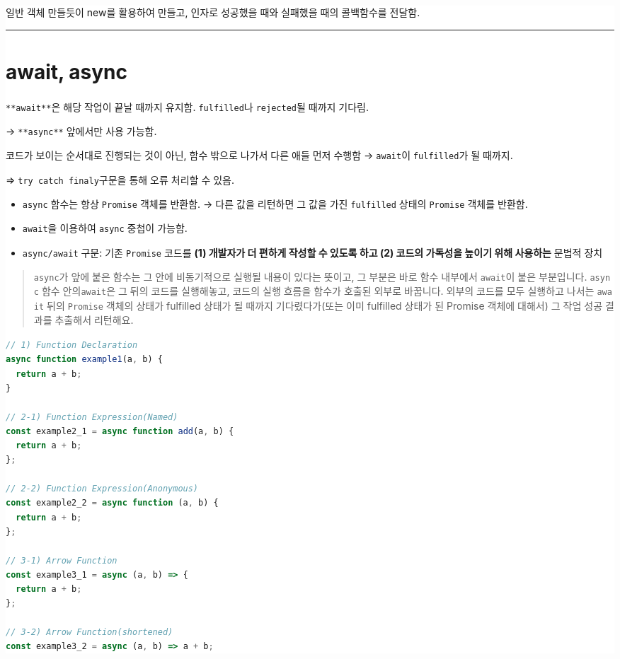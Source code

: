 일반 객체 만들듯이 new를 활용하여 만들고, 인자로 성공했을 때와 실패했을 때의 콜백함수를 전달함.

---

# await, async

`**await**`은 해당 작업이 끝날 때까지 유지함. `fulfilled`나 `rejected`될 때까지 기다림.

→ `**async**` 앞에서만 사용 가능함.

코드가 보이는 순서대로 진행되는 것이 아닌, 함수 밖으로 나가서 다른 애들 먼저 수행함 → `await`이 `fulfilled`가 될 때까지.

⇒ `try catch finaly`구문을 통해 오류 처리할 수 있음.

- `async` 함수는 항상 `Promise` 객체를 반환함. → 다른 값을 리턴하면 그 값을 가진 `fulfilled` 상태의 `Promise` 객체를 반환함.
- `await`을 이용하여 `async` 중첩이 가능함.

- `async/await` 구문: 기존 `Promise` 코드를 **(1) 개발자가 더 편하게 작성할 수 있도록 하고 (2) 코드의 가독성을 높이기 위해 사용하는** 문법적 장치

> `async`가 앞에 붙은 함수는 그 안에 비동기적으로 실행될 내용이 있다는 뜻이고, 그 부분은 바로 함수 내부에서 `await`이 붙은 부분입니다.
> `async` 함수 안의`await`은 그 뒤의 코드를 실행해놓고, 코드의 실행 흐름을 함수가 호출된 외부로 바꿉니다.
> 외부의 코드를 모두 실행하고 나서는 `await` 뒤의 `Promise` 객체의 상태가 fulfilled 상태가 될 때까지 기다렸다가(또는 이미 fulfilled 상태가 된 Promise 객체에 대해서) 그 작업 성공 결과를 추출해서 리턴해요.

```jsx
// 1) Function Declaration
async function example1(a, b) {
  return a + b;
}

// 2-1) Function Expression(Named)
const example2_1 = async function add(a, b) {
  return a + b;
};

// 2-2) Function Expression(Anonymous)
const example2_2 = async function (a, b) {
  return a + b;
};

// 3-1) Arrow Function
const example3_1 = async (a, b) => {
  return a + b;
};

// 3-2) Arrow Function(shortened)
const example3_2 = async (a, b) => a + b;
```
